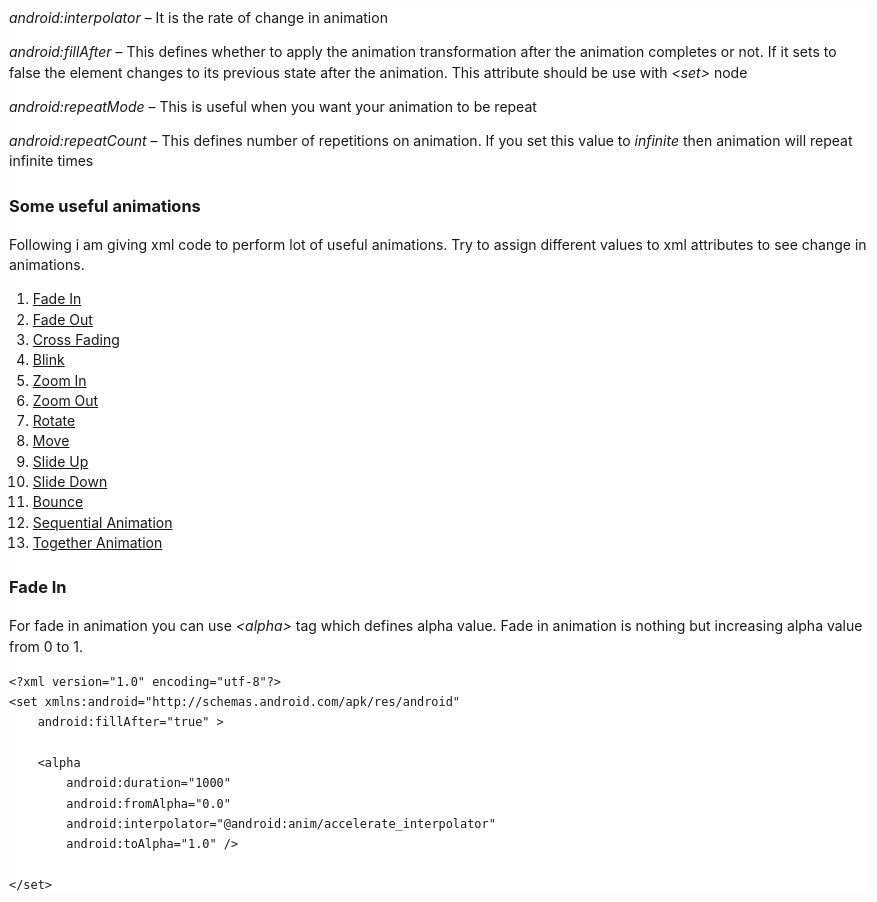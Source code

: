 *android:interpolator* – It is the rate of change in animation

*android:fillAfter* – This defines whether to apply the animation
transformation after the animation completes or not. If it sets to false
the element changes to its previous state after the animation. This
attribute should be use with *\<set\>* node

*android:repeatMode* – This is useful when you want your animation to be
repeat

*android:repeatCount* – This defines number of repetitions on animation.
If you set this value to *infinite* then animation will repeat infinite
times

  

### Some useful animations

Following i am giving xml code to perform lot of useful animations. Try
to assign different values to xml attributes to see change in
animations.

1. [Fade In](#fade_in)  
2. [Fade Out](#fade_out)  
3. [Cross Fading](#cross_fade)  
4. [Blink](#blink)  
5. [Zoom In](#zoom_in)  
6. [Zoom Out](#zoom_out)  
7. [Rotate](#rotate)  
8. [Move](#move)  
9. [Slide Up](#slide_up)  
10. [Slide Down](#slide_down)  
11. [Bounce](#bounce)  
12. [Sequential Animation](#sequential)  
13. [Together Animation](#together)

  

### Fade In

For fade in animation you can use *\<alpha\>* tag which defines alpha
value. Fade in animation is nothing but increasing alpha value from 0 to
1.

    <?xml version="1.0" encoding="utf-8"?>
    <set xmlns:android="http://schemas.android.com/apk/res/android"
        android:fillAfter="true" >

        <alpha
            android:duration="1000"
            android:fromAlpha="0.0"
            android:interpolator="@android:anim/accelerate_interpolator"
            android:toAlpha="1.0" />

    </set>

  
